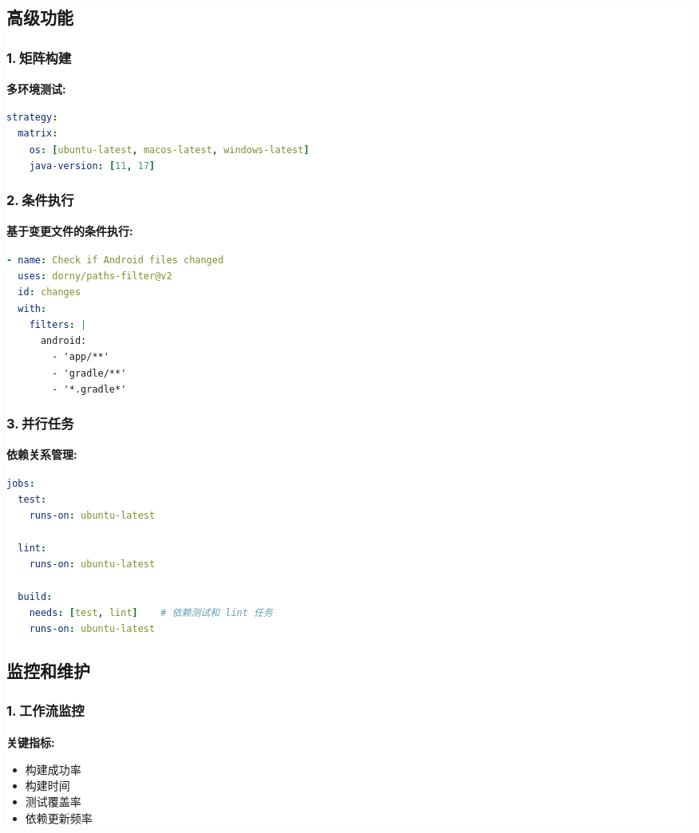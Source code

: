 ```yaml
```

## 高级功能

### 1. 矩阵构建

**多环境测试:**
```yaml
strategy:
  matrix:
    os: [ubuntu-latest, macos-latest, windows-latest]
    java-version: [11, 17]
```

### 2. 条件执行

**基于变更文件的条件执行:**
```yaml
- name: Check if Android files changed
  uses: dorny/paths-filter@v2
  id: changes
  with:
    filters: |
      android:
        - 'app/**'
        - 'gradle/**'
        - '*.gradle*'
```

### 3. 并行任务

**依赖关系管理:**
```yaml
jobs:
  test:
    runs-on: ubuntu-latest
  
  lint:
    runs-on: ubuntu-latest
  
  build:
    needs: [test, lint]    # 依赖测试和 lint 任务
    runs-on: ubuntu-latest
```

## 监控和维护

### 1. 工作流监控

**关键指标:**
- 构建成功率
- 构建时间
- 测试覆盖率
- 依赖更新频率
